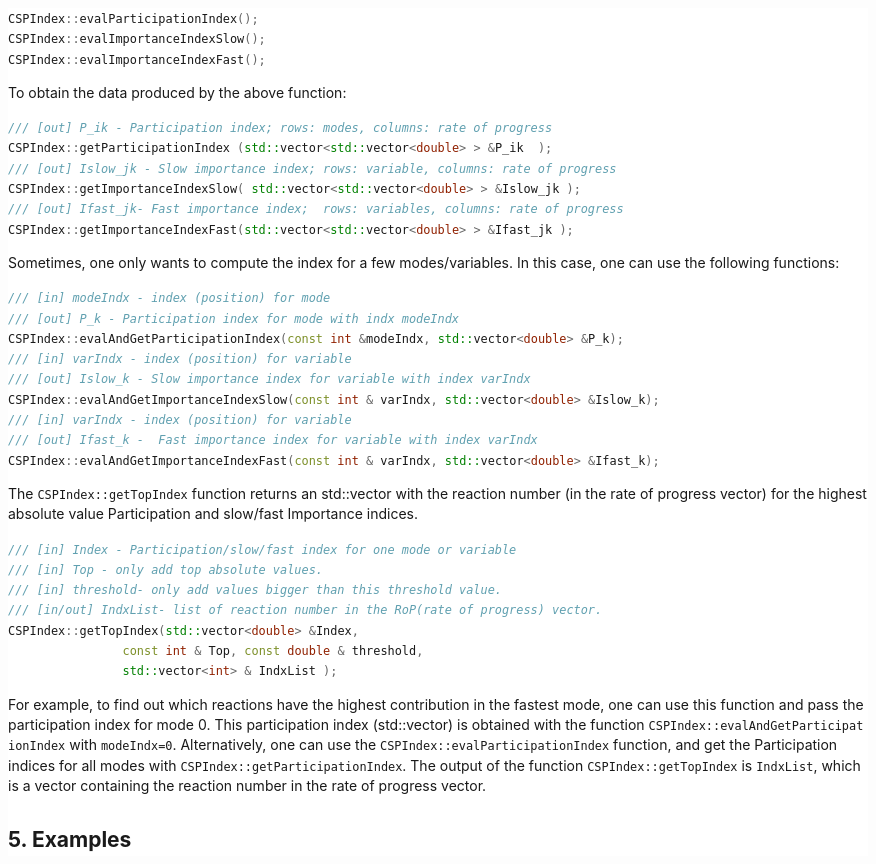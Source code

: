 ```cpp
CSPIndex::evalParticipationIndex();
CSPIndex::evalImportanceIndexSlow();
CSPIndex::evalImportanceIndexFast();
```
To obtain the data produced by the above function:
```cpp
/// [out] P_ik - Participation index; rows: modes, columns: rate of progress
CSPIndex::getParticipationIndex (std::vector<std::vector<double> > &P_ik  );
/// [out] Islow_jk - Slow importance index; rows: variable, columns: rate of progress
CSPIndex::getImportanceIndexSlow( std::vector<std::vector<double> > &Islow_jk );
/// [out] Ifast_jk- Fast importance index;  rows: variables, columns: rate of progress
CSPIndex::getImportanceIndexFast(std::vector<std::vector<double> > &Ifast_jk );
```

Sometimes, one only wants to compute the index for a few modes/variables. In this case, one can use the following functions:

```cpp
/// [in] modeIndx - index (position) for mode
/// [out] P_k - Participation index for mode with indx modeIndx
CSPIndex::evalAndGetParticipationIndex(const int &modeIndx, std::vector<double> &P_k);
/// [in] varIndx - index (position) for variable
/// [out] Islow_k - Slow importance index for variable with index varIndx
CSPIndex::evalAndGetImportanceIndexSlow(const int & varIndx, std::vector<double> &Islow_k);
/// [in] varIndx - index (position) for variable
/// [out] Ifast_k -  Fast importance index for variable with index varIndx
CSPIndex::evalAndGetImportanceIndexFast(const int & varIndx, std::vector<double> &Ifast_k);
```

The ``CSPIndex::getTopIndex`` function returns an std::vector<int> with the reaction number (in the rate of progress vector) for the highest absolute value Participation and slow/fast Importance indices.

```cpp
/// [in] Index - Participation/slow/fast index for one mode or variable
/// [in] Top - only add top absolute values.
/// [in] threshold- only add values bigger than this threshold value.
/// [in/out] IndxList- list of reaction number in the RoP(rate of progress) vector.
CSPIndex::getTopIndex(std::vector<double> &Index,
                const int & Top, const double & threshold,
                std::vector<int> & IndxList );
```
For example, to find out which reactions have the highest contribution in the fastest mode, one can use this function and pass the participation index for mode 0. This participation index (std::vector) is obtained with the function ``CSPIndex::evalAndGetParticipationIndex``  with ``modeIndx=0``. Alternatively, one can use the ``CSPIndex::evalParticipationIndex`` function, and get the Participation indices for all modes with ``CSPIndex::getParticipationIndex``. The output of the function ``CSPIndex::getTopIndex`` is ``IndxList``, which is a vector containing  the reaction number in the rate of progress vector.

<a name="examples"></a>

## 5\. Examples
<a name="cspanalysisforthedavisskodjeproblemusingthegeneralodeclass"></a>
